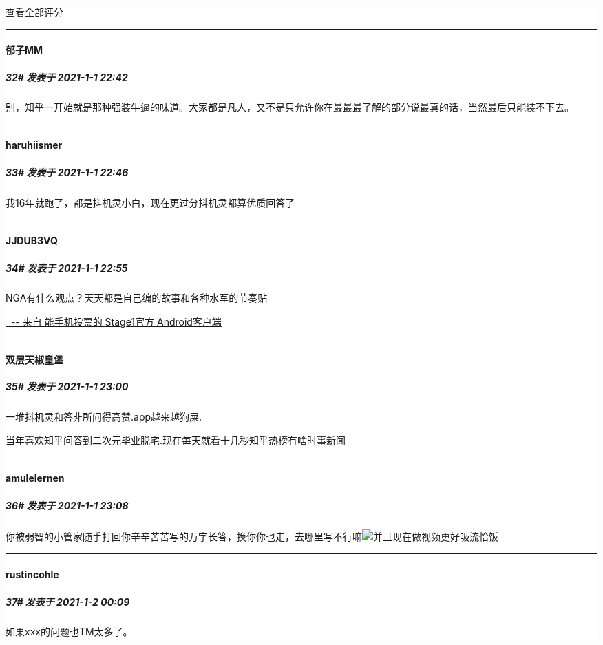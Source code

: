 
查看全部评分


-----

####  郁子MM  
##### 32#       发表于 2021-1-1 22:42


别，知乎一开始就是那种强装牛逼的味道。大家都是凡人，又不是只允许你在最最最了解的部分说最真的话，当然最后只能装不下去。


-----

####  haruhiismer  
##### 33#       发表于 2021-1-1 22:46


我16年就跑了，都是抖机灵小白，现在更过分抖机灵都算优质回答了


-----

####  JJDUB3VQ  
##### 34#       发表于 2021-1-1 22:55


NGA有什么观点？天天都是自己编的故事和各种水军的节奏贴

[  -- 来自 能手机投票的 Stage1官方 Android客户端](https://www.coolapk.com/apk/140634)


-----

####  双层天椒皇堡  
##### 35#       发表于 2021-1-1 23:00


一堆抖机灵和答非所问得高赞.app越来越狗屎.

当年喜欢知乎问答到二次元毕业脱宅.现在每天就看十几秒知乎热榜有啥时事新闻


-----

####  amulelernen  
##### 36#       发表于 2021-1-1 23:08


你被弱智的小管家随手打回你辛辛苦苦写的万字长答，换你你也走，去哪里写不行嘛<img src="https://static.saraba1st.com/image/smiley/face2017/067.png" referrerpolicy="no-referrer">并且现在做视频更好吸流恰饭


-----

####  rustincohle  
##### 37#       发表于 2021-1-2 00:09


如果xxx的问题也TM太多了。
